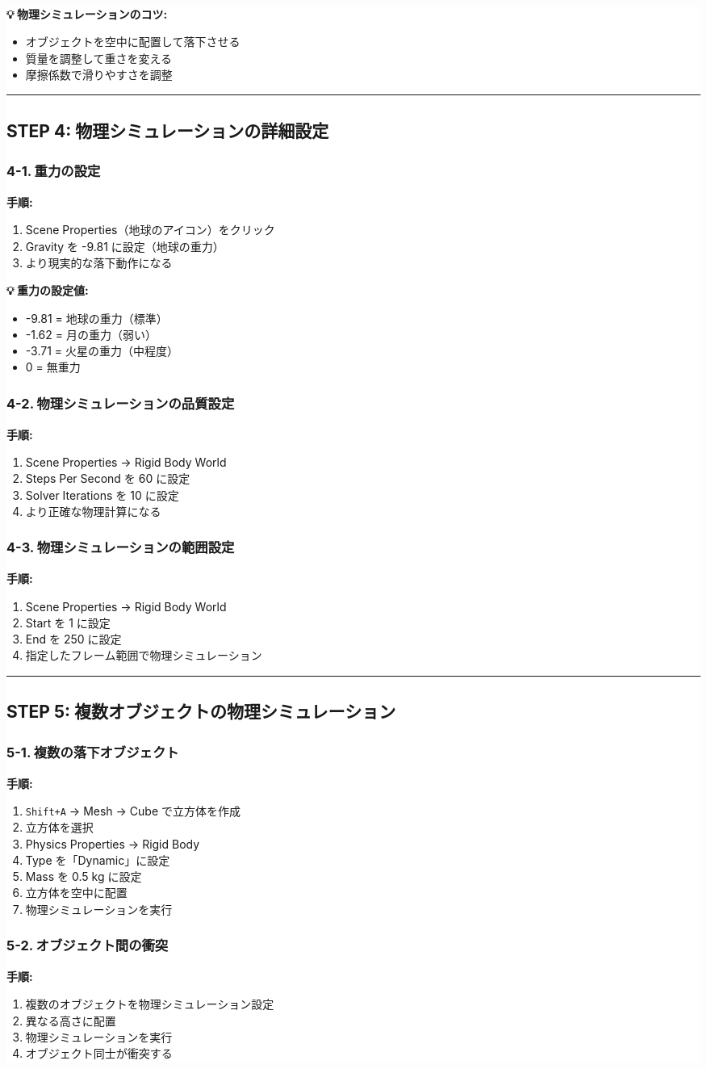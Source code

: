 **💡 物理シミュレーションのコツ:**
- オブジェクトを空中に配置して落下させる
- 質量を調整して重さを変える
- 摩擦係数で滑りやすさを調整

---

## STEP 4: 物理シミュレーションの詳細設定

### 4-1. 重力の設定
**手順:**
1. Scene Properties（地球のアイコン）をクリック
2. Gravity を -9.81 に設定（地球の重力）
3. より現実的な落下動作になる

**💡 重力の設定値:**
- -9.81 = 地球の重力（標準）
- -1.62 = 月の重力（弱い）
- -3.71 = 火星の重力（中程度）
- 0 = 無重力

### 4-2. 物理シミュレーションの品質設定
**手順:**
1. Scene Properties → Rigid Body World
2. Steps Per Second を 60 に設定
3. Solver Iterations を 10 に設定
4. より正確な物理計算になる

### 4-3. 物理シミュレーションの範囲設定
**手順:**
1. Scene Properties → Rigid Body World
2. Start を 1 に設定
3. End を 250 に設定
4. 指定したフレーム範囲で物理シミュレーション

---

## STEP 5: 複数オブジェクトの物理シミュレーション

### 5-1. 複数の落下オブジェクト
**手順:**
1. `Shift+A` → Mesh → Cube で立方体を作成
2. 立方体を選択
3. Physics Properties → Rigid Body
4. Type を「Dynamic」に設定
5. Mass を 0.5 kg に設定
6. 立方体を空中に配置
7. 物理シミュレーションを実行

### 5-2. オブジェクト間の衝突
**手順:**
1. 複数のオブジェクトを物理シミュレーション設定
2. 異なる高さに配置
3. 物理シミュレーションを実行
4. オブジェクト同士が衝突する
